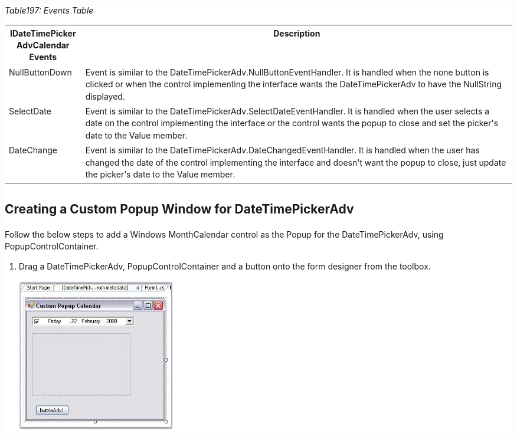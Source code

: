 _Table197: Events Table_

<table>
<tr>
<th>
IDateTimePickerAdvCalendar Events</th><th>
Description</th></tr>
<tr>
<td>
NullButtonDown</td><td>
Event is similar to the DateTimePickerAdv.NullButtonEventHandler. It is handled when the none button is clicked or when the control implementing the interface wants the DateTimePickerAdv to have the NullString displayed. </td></tr>
<tr>
<td>
SelectDate</td><td>
Event is similar to the DateTimePickerAdv.SelectDateEventHandler. It is handled when the user selects a date on the control implementing the interface or the control wants the popup to close and set the picker's date to the Value member.</td></tr>
<tr>
<td>
DateChange</td><td>
Event is similar to the DateTimePickerAdv.DateChangedEventHandler. It is handled when the user has changed the date of the control implementing the interface and doesn't want the popup to close, just update the picker's date to the Value member.</td></tr>
</table>




## Creating a Custom Popup Window for DateTimePickerAdv

Follow the below steps to add a Windows MonthCalendar control as the Popup for the DateTimePickerAdv, using PopupControlContainer.

1. Drag a DateTimePickerAdv, PopupControlContainer and a button onto the form designer from the toolbox. 

   ![](Calendar_Images/Overview_img221.jpeg) 

